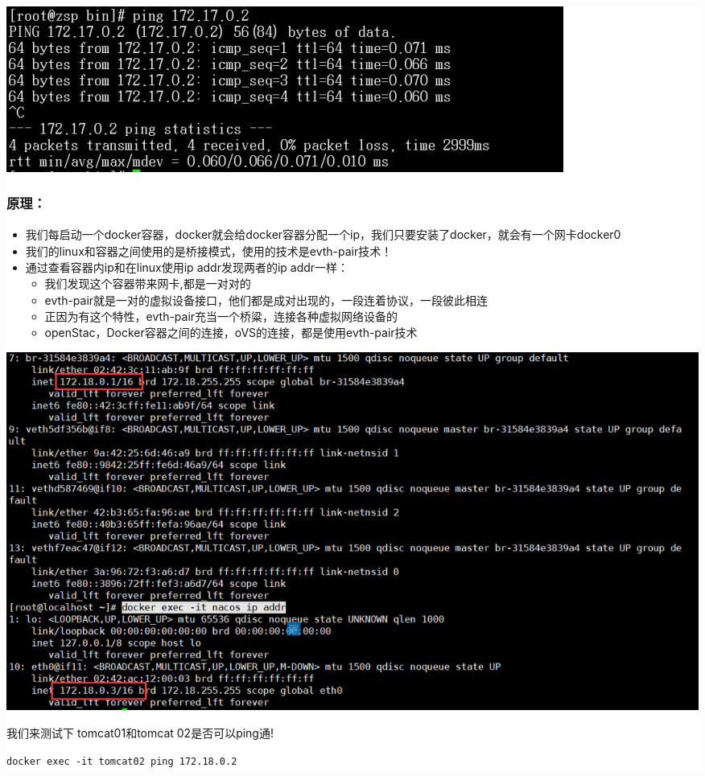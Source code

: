 ![img](docker网络知识/wps84C0.tmp.jpg) 

### 原理：

* 我们每启动一个docker容器，docker就会给docker容器分配一个ip，我们只要安装了docker，就会有一个网卡docker0
* 我们的linux和容器之间使用的是桥接模式，使用的技术是evth-pair技术！ 
* 通过查看容器内ip和在linux使用ip addr发现两者的ip addr一样：
  * 我们发现这个容器带来网卡,都是一对对的
  * evth-pair就是一对的虚拟设备接口，他们都是成对出现的，一段连着协议，一段彼此相连
  * 正因为有这个特性，evth-pair充当一个桥粱，连接各种虚拟网络设备的
  * openStac，Docker容器之间的连接，oVS的连接，都是使用evth-pair技术

![image-20211018092952064](docker网络知识/image-20211018092952064.png)

我们来测试下 tomcat01和tomcat 02是否可以ping通!

```shell
docker exec -it tomcat02 ping 172.18.0.2
```
